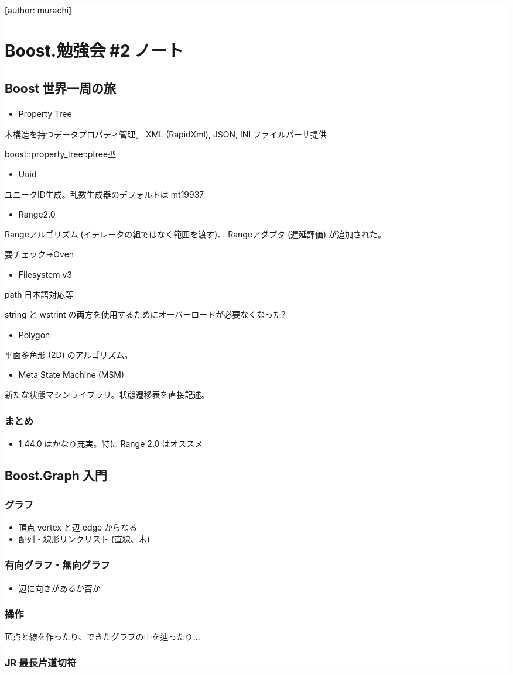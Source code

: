 [author: murachi]
# Boost.勉強会 \#2 ノート

## Boost 世界一周の旅

* Property Tree

木構造を持つデータプロパティ管理。 XML (RapidXml), JSON, INI ファイルパーサ提供

boost::property_tree::ptree型

* Uuid

ユニークID生成。乱数生成器のデフォルトは mt19937

* Range2.0

Rangeアルゴリズム (イテレータの組ではなく範囲を渡す)、 Rangeアダプタ (遅延評価) が追加された。

要チェック→Oven

* Filesystem v3

path 日本語対応等

string と wstrint の両方を使用するためにオーバーロードが必要なくなった?

* Polygon

平面多角形 (2D) のアルゴリズム。

* Meta State Machine (MSM)

新たな状態マシンライブラリ。状態遷移表を直接記述。

### まとめ

* 1.44.0 はかなり充実。特に Range 2.0 はオススメ


## Boost.Graph 入門

### グラフ

* 頂点 vertex と辺 edge からなる
* 配列・線形リンクリスト (直線、木)

### 有向グラフ・無向グラフ

* 辺に向きがあるか否か

### 操作

頂点と線を作ったり、できたグラフの中を辿ったり…

### JR 最長片道切符
